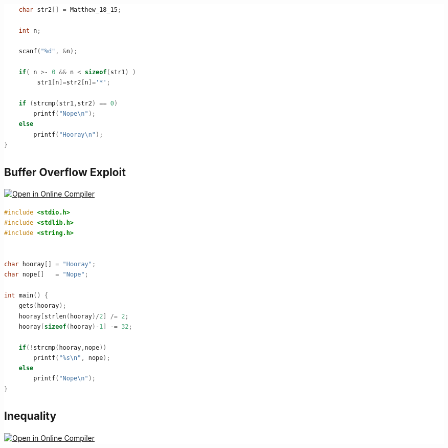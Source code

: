 ```c
    char str2[] = Matthew_18_15;

    int n;

    scanf("%d", &n);

    if( n >- 0 && n < sizeof(str1) ) 
         str1[n]=str2[n]='*';

    if (strcmp(str1,str2) == 0)
        printf("Nope\n");
    else
        printf("Hooray\n");
}
```

## Buffer Overflow Exploit

[![Open in Online Compiler](https://img.shields.io/badge/Open%20in-Online%20Compiler-blue)](https://paiza.io/projects/new?language=c&source_code=%23include%20%3Cstdio.h%3E%0A%23include%20%3Cstdlib.h%3E%0A%23include%20%3Cstring.h%3E%0A%0A%0Achar%20hooray%5B%5D%20%3D%20%22Hooray%22%3B%0Achar%20nope%5B%5D%20%20%20%3D%20%22Nope%22%3B%0A%0Aint%20main%28%29%20%7B%0A%20%20%20%20gets%28hooray%29%3B%20%0A%20%20%20%20hooray%5Bstrlen%28hooray%29%2F2%5D%20%2F%3D%202%3B%0A%20%20%20%20hooray%5Bsizeof%28hooray%29-1%5D%20-%3D%2032%3B%0A%20%20%20%20%0A%20%20%20%20if%28%21strcmp%28hooray%2Cnope%29%29%0A%20%20%20%20%20%20%20%20printf%28%22%25s%5Cn%22%2C%20nope%29%3B%0A%20%20%20%20else%0A%20%20%20%20%20%20%20%20printf%28%22Nope%5Cn%22%29%3B%0A%7D)

```c
#include <stdio.h>
#include <stdlib.h>
#include <string.h>


char hooray[] = "Hooray";
char nope[]   = "Nope";

int main() {
    gets(hooray); 
    hooray[strlen(hooray)/2] /= 2;
    hooray[sizeof(hooray)-1] -= 32;
    
    if(!strcmp(hooray,nope))
        printf("%s\n", nope);
    else
        printf("Nope\n");
}
```

## Inequality

[![Open in Online Compiler](https://img.shields.io/badge/Open%20in-Online%20Compiler-blue)](https://paiza.io/projects/new?language=c&source_code=%23include%20%3Cstdio.h%3E%0A%23include%20%3Cmath.h%3E%0A%0Aint%20main()%20%7B%0A%20%20%20%20float%20a%3B%0A%0A%20%20%20%20scanf(%22%25f%22%2C%20%26a)%3B%0A%0A%20%20%20%20if%20(2%20*%20a%20!%3D%20a%20%2B%20a)%20%7B%0A%20%20%20%20%20%20%20%20printf(%22Hooray%5Cn%22)%3B%0A%20%20%20%20%7D%20else%20%20%7B%0A%20%20%20%20%20%20%20%20printf(%22Nope%5Cn%22)%3B%0A%20%20%20%20%7D%0A%0A%20%20%20%20return%200%3B%0A%7D)
